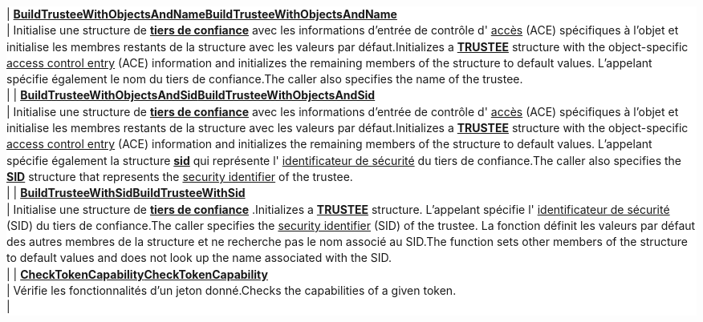 | [<span data-ttu-id="e632b-307">**BuildTrusteeWithObjectsAndName**</span><span class="sxs-lookup"><span data-stu-id="e632b-307">**BuildTrusteeWithObjectsAndName**</span></span>](/windows/desktop/api/Aclapi/nf-aclapi-buildtrusteewithobjectsandnamea)<br/>                                           | <span data-ttu-id="e632b-308">Initialise une structure de [**tiers de confiance**](/windows/desktop/api/AccCtrl/ns-accctrl-trustee_a) avec les informations d’entrée de contrôle d' [accès](/windows/desktop/SecGloss/a-gly) (ACE) spécifiques à l’objet et initialise les membres restants de la structure avec les valeurs par défaut.</span><span class="sxs-lookup"><span data-stu-id="e632b-308">Initializes a [**TRUSTEE**](/windows/desktop/api/AccCtrl/ns-accctrl-trustee_a) structure with the object-specific [access control entry](/windows/desktop/SecGloss/a-gly) (ACE) information and initializes the remaining members of the structure to default values.</span></span> <span data-ttu-id="e632b-309">L’appelant spécifie également le nom du tiers de confiance.</span><span class="sxs-lookup"><span data-stu-id="e632b-309">The caller also specifies the name of the trustee.</span></span><br/>                                                                                                                                                       |
| [<span data-ttu-id="e632b-310">**BuildTrusteeWithObjectsAndSid**</span><span class="sxs-lookup"><span data-stu-id="e632b-310">**BuildTrusteeWithObjectsAndSid**</span></span>](/windows/desktop/api/Aclapi/nf-aclapi-buildtrusteewithobjectsandsida)<br/>                                             | <span data-ttu-id="e632b-311">Initialise une structure de [**tiers de confiance**](/windows/desktop/api/AccCtrl/ns-accctrl-trustee_a) avec les informations d’entrée de contrôle d' [accès](/windows/desktop/SecGloss/a-gly) (ACE) spécifiques à l’objet et initialise les membres restants de la structure avec les valeurs par défaut.</span><span class="sxs-lookup"><span data-stu-id="e632b-311">Initializes a [**TRUSTEE**](/windows/desktop/api/AccCtrl/ns-accctrl-trustee_a) structure with the object-specific [access control entry](/windows/desktop/SecGloss/a-gly) (ACE) information and initializes the remaining members of the structure to default values.</span></span> <span data-ttu-id="e632b-312">L’appelant spécifie également la structure [**sid**](/windows/desktop/api/Winnt/ns-winnt-sid) qui représente l' [identificateur de sécurité](/windows/desktop/SecGloss/s-gly) du tiers de confiance.</span><span class="sxs-lookup"><span data-stu-id="e632b-312">The caller also specifies the [**SID**](/windows/desktop/api/Winnt/ns-winnt-sid) structure that represents the [security identifier](/windows/desktop/SecGloss/s-gly) of the trustee.</span></span><br/> |
| [<span data-ttu-id="e632b-313">**BuildTrusteeWithSid**</span><span class="sxs-lookup"><span data-stu-id="e632b-313">**BuildTrusteeWithSid**</span></span>](/windows/desktop/api/Aclapi/nf-aclapi-buildtrusteewithsida)<br/>                                                                 | <span data-ttu-id="e632b-314">Initialise une structure de [**tiers de confiance**](/windows/desktop/api/AccCtrl/ns-accctrl-trustee_a) .</span><span class="sxs-lookup"><span data-stu-id="e632b-314">Initializes a [**TRUSTEE**](/windows/desktop/api/AccCtrl/ns-accctrl-trustee_a) structure.</span></span> <span data-ttu-id="e632b-315">L’appelant spécifie l' [identificateur de sécurité](/windows/desktop/SecGloss/s-gly) (SID) du tiers de confiance.</span><span class="sxs-lookup"><span data-stu-id="e632b-315">The caller specifies the [security identifier](/windows/desktop/SecGloss/s-gly) (SID) of the trustee.</span></span> <span data-ttu-id="e632b-316">La fonction définit les valeurs par défaut des autres membres de la structure et ne recherche pas le nom associé au SID.</span><span class="sxs-lookup"><span data-stu-id="e632b-316">The function sets other members of the structure to default values and does not look up the name associated with the SID.</span></span><br/>                                                                                                                                                        |
| [<span data-ttu-id="e632b-317">**CheckTokenCapability**</span><span class="sxs-lookup"><span data-stu-id="e632b-317">**CheckTokenCapability**</span></span>](/windows/desktop/api/Securitybaseapi/nf-securitybaseapi-checktokencapability)<br/>                                                               | <span data-ttu-id="e632b-318">Vérifie les fonctionnalités d’un jeton donné.</span><span class="sxs-lookup"><span data-stu-id="e632b-318">Checks the capabilities of a given token.</span></span><br/>                                                                                                                                                                                                                                                                                                                                                                                                                                                     |